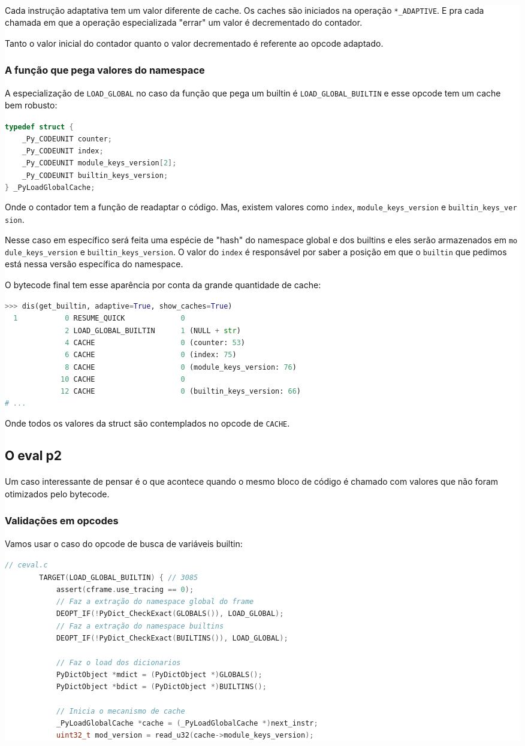 Cada instrução adaptativa tem um valor diferente de cache. Os caches são iniciados na operação `*_ADAPTIVE`. E pra cada chamada em que a operação especializada "errar" um valor é decrementado do contador.

Tanto o valor inicial do contador quanto o valor decrementado é referente ao opcode adaptado.

### A função que pega valores do namespace

A especialização de `LOAD_GLOBAL` no caso da função que pega um builtin é `LOAD_GLOBAL_BUILTIN` e esse opcode tem um cache bem robusto:

```c
typedef struct {
    _Py_CODEUNIT counter;
    _Py_CODEUNIT index;
    _Py_CODEUNIT module_keys_version[2];
    _Py_CODEUNIT builtin_keys_version;
} _PyLoadGlobalCache;
```

Onde o contador tem a função de readaptar o código. Mas, existem valores como `index`, `module_keys_version` e `builtin_keys_version`.

Nesse caso em específico será feita uma espécie de "hash" do namespace global e dos builtins e eles serão armazenados em `module_keys_version` e `builtin_keys_version`. O valor do `index` é responsável por saber a posição em que o `builtin` que pedimos está nessa versão específica do namespace.

O bytecode final tem esse aparência por conta da grande quantidade de cache:

```python
>>> dis(get_builtin, adaptive=True, show_caches=True)
  1           0 RESUME_QUICK             0
              2 LOAD_GLOBAL_BUILTIN      1 (NULL + str)
              4 CACHE                    0 (counter: 53)
              6 CACHE                    0 (index: 75)
              8 CACHE                    0 (module_keys_version: 76)
             10 CACHE                    0
             12 CACHE                    0 (builtin_keys_version: 66)
# ...
```

Onde todos os valores da struct são contemplados no opcode de `CACHE`.

## O eval p2

Um caso interessante de pensar é o que acontece quando o mesmo bloco de código é chamado com valores que não foram otimizados pelo bytecode.

### Validações em opcodes

Vamos usar o caso do opcode de busca de variáveis builtin:

```c
// ceval.c
        TARGET(LOAD_GLOBAL_BUILTIN) { // 3085
            assert(cframe.use_tracing == 0);
			// Faz a extração do namespace global do frame
            DEOPT_IF(!PyDict_CheckExact(GLOBALS()), LOAD_GLOBAL);
			// Faz a extração do namespace builtins
            DEOPT_IF(!PyDict_CheckExact(BUILTINS()), LOAD_GLOBAL);
			
			// Faz o load dos dicionarios
            PyDictObject *mdict = (PyDictObject *)GLOBALS();
            PyDictObject *bdict = (PyDictObject *)BUILTINS();
			
			// Inicia o mecanismo de cache
            _PyLoadGlobalCache *cache = (_PyLoadGlobalCache *)next_instr;
            uint32_t mod_version = read_u32(cache->module_keys_version);
```